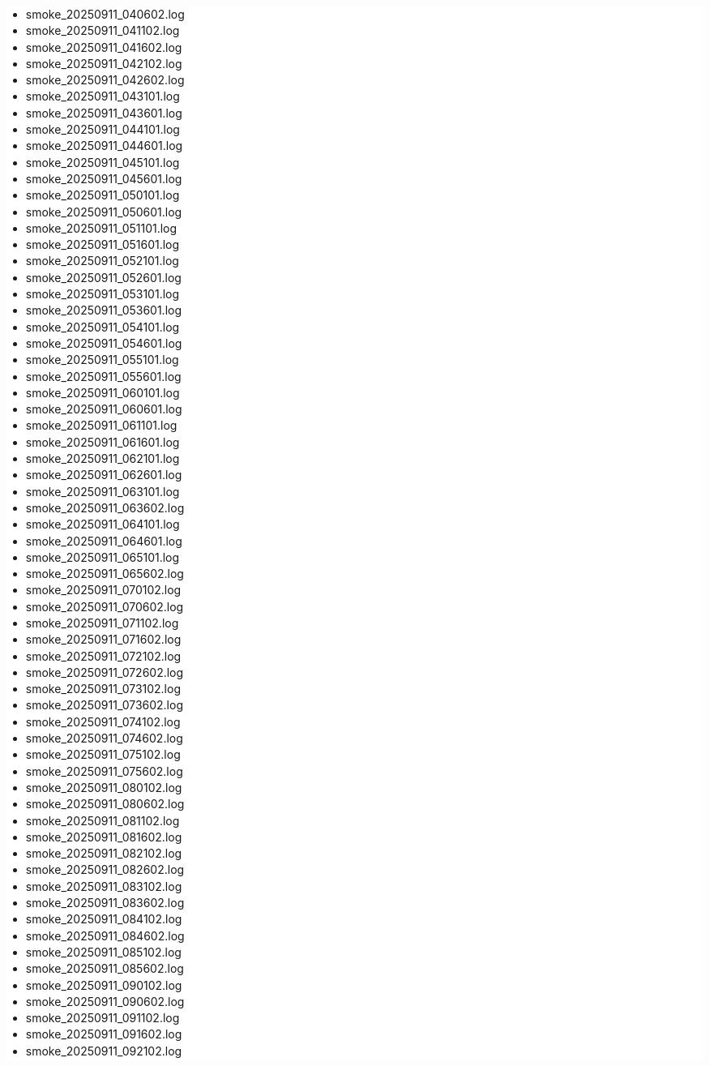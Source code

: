   - smoke_20250911_040602.log
  - smoke_20250911_041102.log
  - smoke_20250911_041602.log
  - smoke_20250911_042102.log
  - smoke_20250911_042602.log
  - smoke_20250911_043101.log
  - smoke_20250911_043601.log
  - smoke_20250911_044101.log
  - smoke_20250911_044601.log
  - smoke_20250911_045101.log
  - smoke_20250911_045601.log
  - smoke_20250911_050101.log
  - smoke_20250911_050601.log
  - smoke_20250911_051101.log
  - smoke_20250911_051601.log
  - smoke_20250911_052101.log
  - smoke_20250911_052601.log
  - smoke_20250911_053101.log
  - smoke_20250911_053601.log
  - smoke_20250911_054101.log
  - smoke_20250911_054601.log
  - smoke_20250911_055101.log
  - smoke_20250911_055601.log
  - smoke_20250911_060101.log
  - smoke_20250911_060601.log
  - smoke_20250911_061101.log
  - smoke_20250911_061601.log
  - smoke_20250911_062101.log
  - smoke_20250911_062601.log
  - smoke_20250911_063101.log
  - smoke_20250911_063602.log
  - smoke_20250911_064101.log
  - smoke_20250911_064601.log
  - smoke_20250911_065101.log
  - smoke_20250911_065602.log
  - smoke_20250911_070102.log
  - smoke_20250911_070602.log
  - smoke_20250911_071102.log
  - smoke_20250911_071602.log
  - smoke_20250911_072102.log
  - smoke_20250911_072602.log
  - smoke_20250911_073102.log
  - smoke_20250911_073602.log
  - smoke_20250911_074102.log
  - smoke_20250911_074602.log
  - smoke_20250911_075102.log
  - smoke_20250911_075602.log
  - smoke_20250911_080102.log
  - smoke_20250911_080602.log
  - smoke_20250911_081102.log
  - smoke_20250911_081602.log
  - smoke_20250911_082102.log
  - smoke_20250911_082602.log
  - smoke_20250911_083102.log
  - smoke_20250911_083602.log
  - smoke_20250911_084102.log
  - smoke_20250911_084602.log
  - smoke_20250911_085102.log
  - smoke_20250911_085602.log
  - smoke_20250911_090102.log
  - smoke_20250911_090602.log
  - smoke_20250911_091102.log
  - smoke_20250911_091602.log
  - smoke_20250911_092102.log